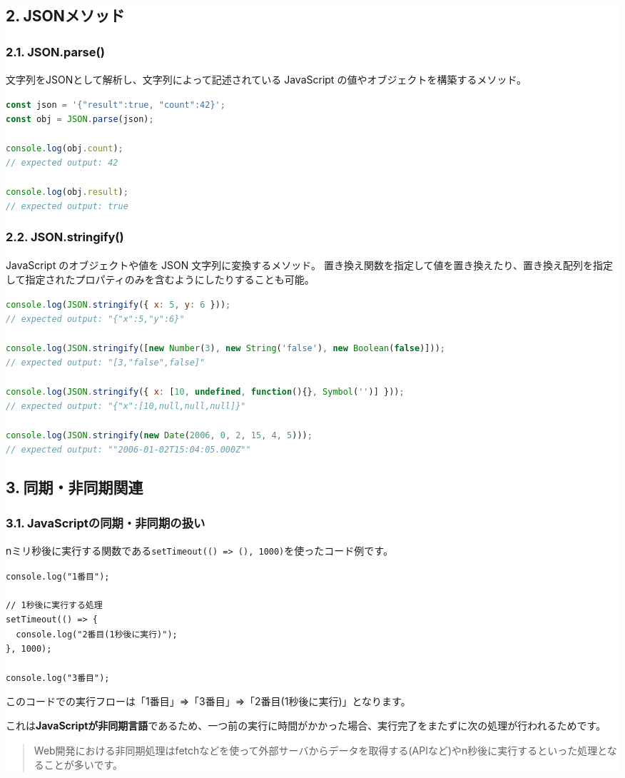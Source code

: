 ## 2. JSONメソッド
### 2.1. JSON.parse()
文字列をJSONとして解析し、文字列によって記述されている JavaScript の値やオブジェクトを構築するメソッド。

```js
const json = '{"result":true, "count":42}';
const obj = JSON.parse(json);

console.log(obj.count);
// expected output: 42

console.log(obj.result);
// expected output: true
```

### 2.2. JSON.stringify()
JavaScript のオブジェクトや値を JSON 文字列に変換するメソッド。
置き換え関数を指定して値を置き換えたり、置き換え配列を指定して指定されたプロパティのみを含むようにしたりすることも可能。

```js
console.log(JSON.stringify({ x: 5, y: 6 }));
// expected output: "{"x":5,"y":6}"

console.log(JSON.stringify([new Number(3), new String('false'), new Boolean(false)]));
// expected output: "[3,"false",false]"

console.log(JSON.stringify({ x: [10, undefined, function(){}, Symbol('')] }));
// expected output: "{"x":[10,null,null,null]}"

console.log(JSON.stringify(new Date(2006, 0, 2, 15, 4, 5)));
// expected output: ""2006-01-02T15:04:05.000Z""
```
## 3. 同期・非同期関連
### 3.1. JavaScriptの同期・非同期の扱い
nミリ秒後に実行する関数である``setTimeout(() => (), 1000)``を使ったコード例です。
```
console.log("1番目");

// 1秒後に実行する処理
setTimeout(() => {
  console.log("2番目(1秒後に実行)");
}, 1000);

console.log("3番目");
```
このコードでの実行フローは「1番目」=>「3番目」=>「2番目(1秒後に実行)」となります。

これは**JavaScriptが非同期言語**であるため、一つ前の実行に時間がかかった場合、実行完了をまたずに次の処理が行われるためです。

> Web開発における非同期処理はfetchなどを使って外部サーバからデータを取得する(APIなど)やn秒後に実行するといった処理となることが多いです。
